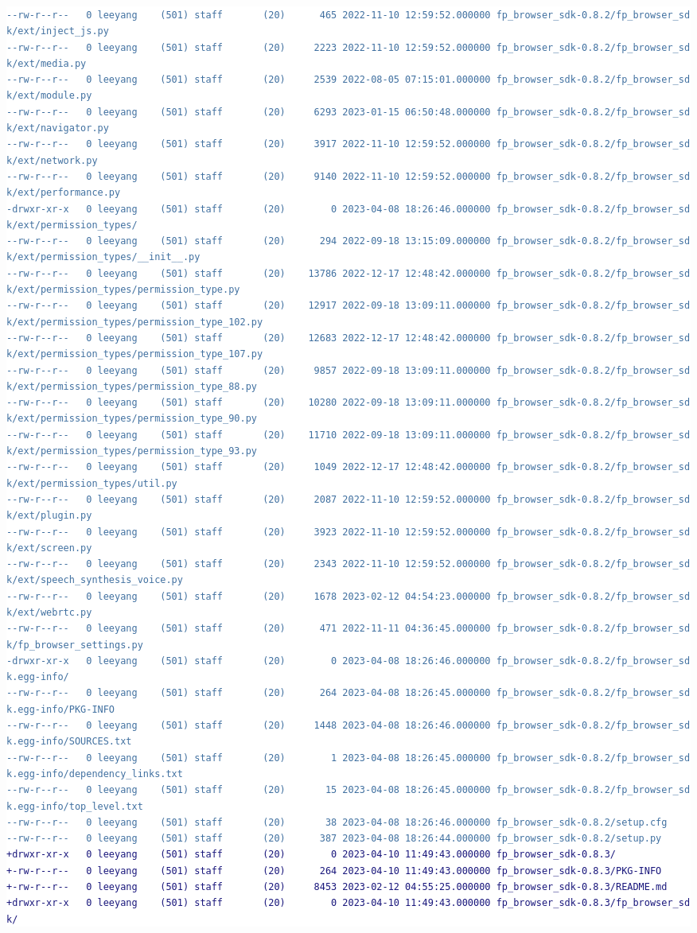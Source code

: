 ```diff
--rw-r--r--   0 leeyang    (501) staff       (20)      465 2022-11-10 12:59:52.000000 fp_browser_sdk-0.8.2/fp_browser_sdk/ext/inject_js.py
--rw-r--r--   0 leeyang    (501) staff       (20)     2223 2022-11-10 12:59:52.000000 fp_browser_sdk-0.8.2/fp_browser_sdk/ext/media.py
--rw-r--r--   0 leeyang    (501) staff       (20)     2539 2022-08-05 07:15:01.000000 fp_browser_sdk-0.8.2/fp_browser_sdk/ext/module.py
--rw-r--r--   0 leeyang    (501) staff       (20)     6293 2023-01-15 06:50:48.000000 fp_browser_sdk-0.8.2/fp_browser_sdk/ext/navigator.py
--rw-r--r--   0 leeyang    (501) staff       (20)     3917 2022-11-10 12:59:52.000000 fp_browser_sdk-0.8.2/fp_browser_sdk/ext/network.py
--rw-r--r--   0 leeyang    (501) staff       (20)     9140 2022-11-10 12:59:52.000000 fp_browser_sdk-0.8.2/fp_browser_sdk/ext/performance.py
-drwxr-xr-x   0 leeyang    (501) staff       (20)        0 2023-04-08 18:26:46.000000 fp_browser_sdk-0.8.2/fp_browser_sdk/ext/permission_types/
--rw-r--r--   0 leeyang    (501) staff       (20)      294 2022-09-18 13:15:09.000000 fp_browser_sdk-0.8.2/fp_browser_sdk/ext/permission_types/__init__.py
--rw-r--r--   0 leeyang    (501) staff       (20)    13786 2022-12-17 12:48:42.000000 fp_browser_sdk-0.8.2/fp_browser_sdk/ext/permission_types/permission_type.py
--rw-r--r--   0 leeyang    (501) staff       (20)    12917 2022-09-18 13:09:11.000000 fp_browser_sdk-0.8.2/fp_browser_sdk/ext/permission_types/permission_type_102.py
--rw-r--r--   0 leeyang    (501) staff       (20)    12683 2022-12-17 12:48:42.000000 fp_browser_sdk-0.8.2/fp_browser_sdk/ext/permission_types/permission_type_107.py
--rw-r--r--   0 leeyang    (501) staff       (20)     9857 2022-09-18 13:09:11.000000 fp_browser_sdk-0.8.2/fp_browser_sdk/ext/permission_types/permission_type_88.py
--rw-r--r--   0 leeyang    (501) staff       (20)    10280 2022-09-18 13:09:11.000000 fp_browser_sdk-0.8.2/fp_browser_sdk/ext/permission_types/permission_type_90.py
--rw-r--r--   0 leeyang    (501) staff       (20)    11710 2022-09-18 13:09:11.000000 fp_browser_sdk-0.8.2/fp_browser_sdk/ext/permission_types/permission_type_93.py
--rw-r--r--   0 leeyang    (501) staff       (20)     1049 2022-12-17 12:48:42.000000 fp_browser_sdk-0.8.2/fp_browser_sdk/ext/permission_types/util.py
--rw-r--r--   0 leeyang    (501) staff       (20)     2087 2022-11-10 12:59:52.000000 fp_browser_sdk-0.8.2/fp_browser_sdk/ext/plugin.py
--rw-r--r--   0 leeyang    (501) staff       (20)     3923 2022-11-10 12:59:52.000000 fp_browser_sdk-0.8.2/fp_browser_sdk/ext/screen.py
--rw-r--r--   0 leeyang    (501) staff       (20)     2343 2022-11-10 12:59:52.000000 fp_browser_sdk-0.8.2/fp_browser_sdk/ext/speech_synthesis_voice.py
--rw-r--r--   0 leeyang    (501) staff       (20)     1678 2023-02-12 04:54:23.000000 fp_browser_sdk-0.8.2/fp_browser_sdk/ext/webrtc.py
--rw-r--r--   0 leeyang    (501) staff       (20)      471 2022-11-11 04:36:45.000000 fp_browser_sdk-0.8.2/fp_browser_sdk/fp_browser_settings.py
-drwxr-xr-x   0 leeyang    (501) staff       (20)        0 2023-04-08 18:26:46.000000 fp_browser_sdk-0.8.2/fp_browser_sdk.egg-info/
--rw-r--r--   0 leeyang    (501) staff       (20)      264 2023-04-08 18:26:45.000000 fp_browser_sdk-0.8.2/fp_browser_sdk.egg-info/PKG-INFO
--rw-r--r--   0 leeyang    (501) staff       (20)     1448 2023-04-08 18:26:46.000000 fp_browser_sdk-0.8.2/fp_browser_sdk.egg-info/SOURCES.txt
--rw-r--r--   0 leeyang    (501) staff       (20)        1 2023-04-08 18:26:45.000000 fp_browser_sdk-0.8.2/fp_browser_sdk.egg-info/dependency_links.txt
--rw-r--r--   0 leeyang    (501) staff       (20)       15 2023-04-08 18:26:45.000000 fp_browser_sdk-0.8.2/fp_browser_sdk.egg-info/top_level.txt
--rw-r--r--   0 leeyang    (501) staff       (20)       38 2023-04-08 18:26:46.000000 fp_browser_sdk-0.8.2/setup.cfg
--rw-r--r--   0 leeyang    (501) staff       (20)      387 2023-04-08 18:26:44.000000 fp_browser_sdk-0.8.2/setup.py
+drwxr-xr-x   0 leeyang    (501) staff       (20)        0 2023-04-10 11:49:43.000000 fp_browser_sdk-0.8.3/
+-rw-r--r--   0 leeyang    (501) staff       (20)      264 2023-04-10 11:49:43.000000 fp_browser_sdk-0.8.3/PKG-INFO
+-rw-r--r--   0 leeyang    (501) staff       (20)     8453 2023-02-12 04:55:25.000000 fp_browser_sdk-0.8.3/README.md
+drwxr-xr-x   0 leeyang    (501) staff       (20)        0 2023-04-10 11:49:43.000000 fp_browser_sdk-0.8.3/fp_browser_sdk/
```